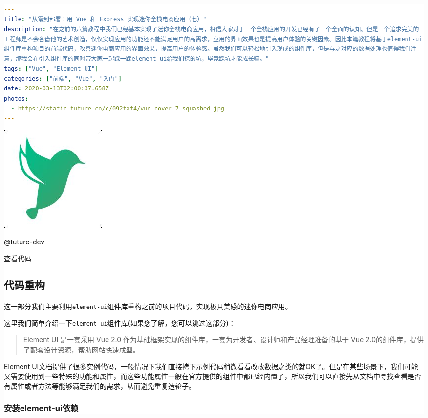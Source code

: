 ```yaml
---
title: "从零到部署：用 Vue 和 Express 实现迷你全栈电商应用（七）"
description: "在之前的六篇教程中我们已经基本实现了迷你全栈电商应用，相信大家对于一个全栈应用的开发已经有了一个全面的认知。但是一个追求完美的工程师是不会吝啬他的艺术创造，仅仅实现应用的功能还不能满足用户的高需求，应用的界面效果也是提高用户体验的关键因素。因此本篇教程将基于element-ui组件库重构项目的前端代码，改善迷你电商应用的界面效果，提高用户的体验感。虽然我们可以轻松地引入现成的组件库，但是与之对应的数据处理也值得我们注意，那我会在引入组件库的同时带大家一起踩一踩element-ui给我们挖的坑，毕竟踩坑才能成长嘛。"
tags: ["Vue", "Element UI"]
categories: ["前端", "Vue", "入门"]
date: 2020-03-13T02:00:37.658Z
photos:
  - https://static.tuture.co/c/092faf4/vue-cover-7-squashed.jpg
---
```


<div class="profileBox">
  <div class="avatarBox">
    <a href="https://github.com/tuture-dev"><img src="/images/avatars/tuture-dev.jpg" alt="" class="avatar"></a>
  </div>
  <div class="rightBox">
    <div class="infoBox">
    <a href="https://github.com/tuture-dev"><p class="nickName">@tuture-dev</p></a>
  </div>
  <div class="codeBox">
    <a href="https://github.com/tuture-dev/vue-online-shop-frontend"><span class="codeText">查看代码</span></a>
  </div>
  </div>
</div>

## 代码重构

这一部分我们主要利用`element-ui`组件库重构之前的项目代码，实现极具美感的迷你电商应用。

这里我们简单介绍一下`element-ui`组件库(如果您了解，您可以跳过这部分)：

> Element UI 是一套采用 Vue 2.0 作为基础框架实现的组件库，一套为开发者、设计师和产品经理准备的基于 Vue 2.0的组件库，提供了配套设计资源，帮助网站快速成型。

Element UI文档提供了很多实例代码，一般情况下我们直接拷下示例代码稍微看看改改数据之类的就OK了。但是在某些场景下，我们可能又需要使用到一些特殊的功能和属性，而这些功能属性一般在官方提供的组件中都已经内置了，所以我们可以直接先从文档中寻找查看是否有属性或者方法等能够满足我们的需求，从而避免重复造轮子。

### 安装element-ui依赖
